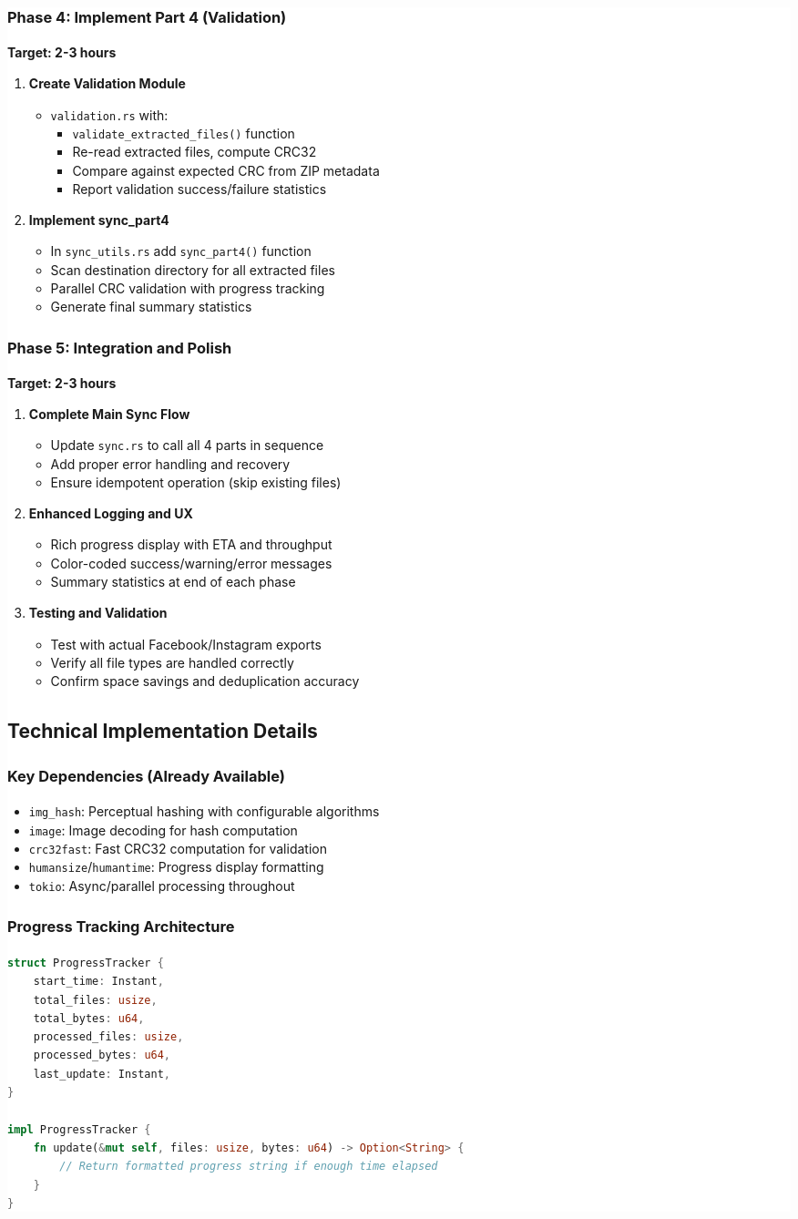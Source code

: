 ### Phase 4: Implement Part 4 (Validation)
**Target: 2-3 hours**

1. **Create Validation Module**
   - `validation.rs` with:
     - `validate_extracted_files()` function
     - Re-read extracted files, compute CRC32
     - Compare against expected CRC from ZIP metadata
     - Report validation success/failure statistics

2. **Implement sync_part4**
   - In `sync_utils.rs` add `sync_part4()` function
   - Scan destination directory for all extracted files
   - Parallel CRC validation with progress tracking
   - Generate final summary statistics

### Phase 5: Integration and Polish
**Target: 2-3 hours**

1. **Complete Main Sync Flow**
   - Update `sync.rs` to call all 4 parts in sequence
   - Add proper error handling and recovery
   - Ensure idempotent operation (skip existing files)

2. **Enhanced Logging and UX**
   - Rich progress display with ETA and throughput
   - Color-coded success/warning/error messages
   - Summary statistics at end of each phase

3. **Testing and Validation**
   - Test with actual Facebook/Instagram exports
   - Verify all file types are handled correctly
   - Confirm space savings and deduplication accuracy

## Technical Implementation Details

### Key Dependencies (Already Available)
- `img_hash`: Perceptual hashing with configurable algorithms
- `image`: Image decoding for hash computation
- `crc32fast`: Fast CRC32 computation for validation
- `humansize`/`humantime`: Progress display formatting
- `tokio`: Async/parallel processing throughout

### Progress Tracking Architecture
```rust
struct ProgressTracker {
    start_time: Instant,
    total_files: usize,
    total_bytes: u64,
    processed_files: usize,
    processed_bytes: u64,
    last_update: Instant,
}

impl ProgressTracker {
    fn update(&mut self, files: usize, bytes: u64) -> Option<String> {
        // Return formatted progress string if enough time elapsed
    }
}
```
